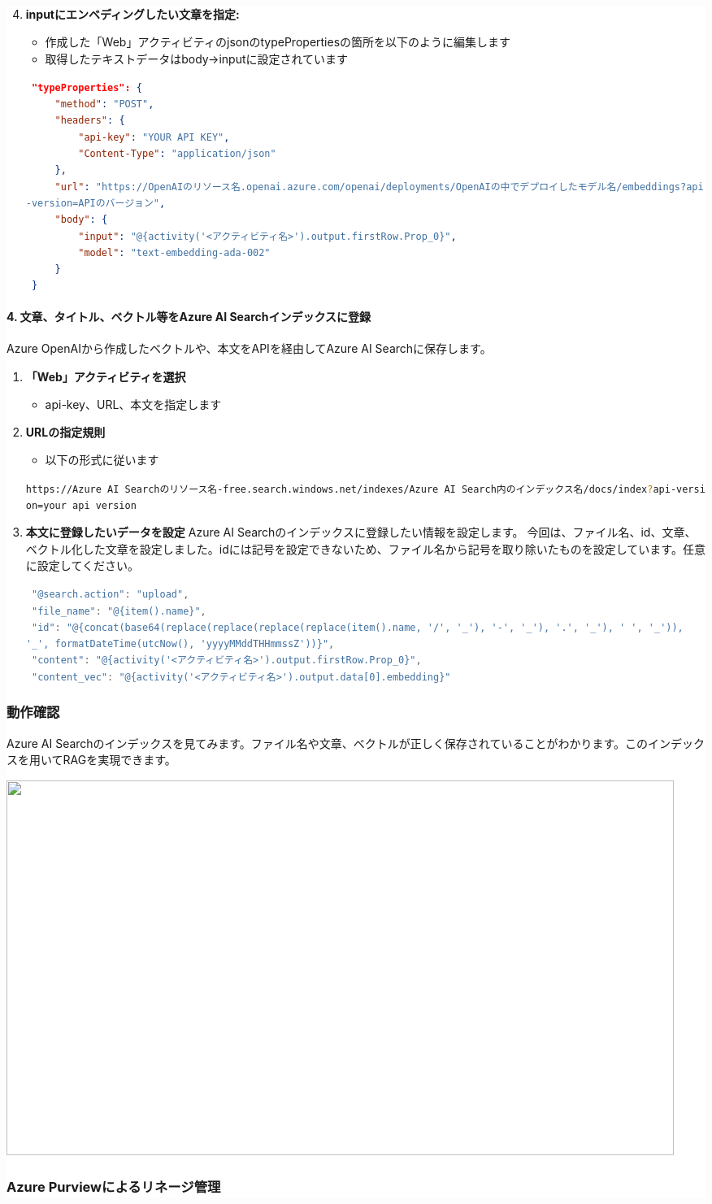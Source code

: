 4. **inputにエンベディングしたい文章を指定:**
   - 作成した「Web」アクティビティのjsonのtypePropertiesの箇所を以下のように編集します
   - 取得したテキストデータはbody→inputに設定されています

   ```json
    "typeProperties": {
        "method": "POST",
        "headers": {
            "api-key": "YOUR API KEY",
            "Content-Type": "application/json"
        },
        "url": "https://OpenAIのリソース名.openai.azure.com/openai/deployments/OpenAIの中でデプロイしたモデル名/embeddings?api-version=APIのバージョン",
        "body": {
            "input": "@{activity('<アクティビティ名>').output.firstRow.Prop_0}",
            "model": "text-embedding-ada-002"
        }
    }
   ```

#### 4. 文章、タイトル、ベクトル等をAzure AI Searchインデックスに登録

Azure OpenAIから作成したベクトルや、本文をAPIを経由してAzure AI Searchに保存します。

1. **「Web」アクティビティを選択**
   - api-key、URL、本文を指定します
2. **URLの指定規則**
   - 以下の形式に従います

   ```sh
   https://Azure AI Searchのリソース名-free.search.windows.net/indexes/Azure AI Search内のインデックス名/docs/index?api-version=your api version
   ```

3. **本文に登録したいデータを設定**
   Azure AI Searchのインデックスに登録したい情報を設定します。
   今回は、ファイル名、id、文章、ベクトル化した文章を設定しました。idには記号を設定できないため、ファイル名から記号を取り除いたものを設定しています。任意に設定してください。

   ```js
    "@search.action": "upload",
    "file_name": "@{item().name}",
    "id": "@{concat(base64(replace(replace(replace(replace(item().name, '/', '_'), '-', '_'), '.', '_'), ' ', '_')), '_', formatDateTime(utcNow(), 'yyyyMMddTHHmmssZ'))}",
    "content": "@{activity('<アクティビティ名>').output.firstRow.Prop_0}",
    "content_vec": "@{activity('<アクティビティ名>').output.data[0].embedding}"
   ```

### 動作確認

Azure AI Searchのインデックスを見てみます。ファイル名や文章、ベクトルが正しく保存されていることがわかります。このインデックスを用いてRAGを実現できます。

<img src="/images/2025/20250512b/image_21.png" alt="" width="821" height="461" loading="lazy">

### Azure Purviewによるリネージ管理
